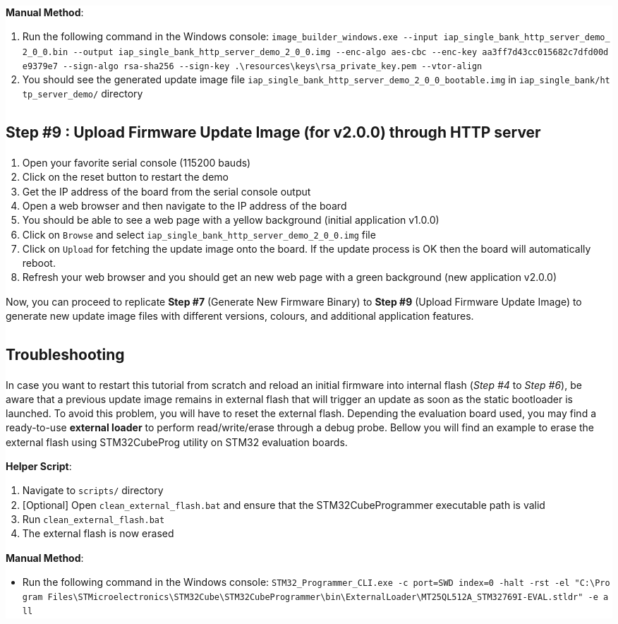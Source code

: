 **Manual Method**:
1. Run the following command in the Windows console: `image_builder_windows.exe --input iap_single_bank_http_server_demo_2_0_0.bin --output iap_single_bank_http_server_demo_2_0_0.img --enc-algo aes-cbc --enc-key aa3ff7d43cc015682c7dfd00de9379e7 --sign-algo rsa-sha256 --sign-key .\resources\keys\rsa_private_key.pem --vtor-align`
2. You should see the generated update image file `iap_single_bank_http_server_demo_2_0_0_bootable.img` in `iap_single_bank/http_server_demo/` directory

## Step #9 : Upload Firmware Update Image (for v2.0.0) through HTTP server

1. Open your favorite serial console (115200 bauds)
2. Click on the reset button to restart the demo
3. Get the IP address of the board from the serial console output
4. Open a web browser and then navigate to the IP address of the board
5. You should be able to see a web page with a yellow background (initial application v1.0.0)
6. Click on `Browse` and select `iap_single_bank_http_server_demo_2_0_0.img` file 
7. Click on `Upload` for fetching the update image onto the board. If the update process is OK then the board will automatically reboot.
8. Refresh your web browser and you should get an new web page with a green background (new application v2.0.0)

Now, you can proceed to replicate **Step #7** (Generate New Firmware Binary) to **Step #9** (Upload Firmware Update Image) to generate new update image files with different versions, colours, and additional application features.


## Troubleshooting
In case you want to restart this tutorial from scratch and reload an initial firmware into internal flash (*Step #4* to *Step #6*), be aware that a previous update image remains in external flash that will trigger an update as soon as the static bootloader is launched. To avoid this problem, you will have to reset the external flash. Depending the evaluation board used, you may find a ready-to-use **external loader** to perform read/write/erase through a debug probe. Bellow you will find an example to erase the external flash using STM32CubeProg utility on STM32 evaluation boards. 

**Helper Script**:
1. Navigate to `scripts/` directory
2. [Optional] Open `clean_external_flash.bat` and ensure that the STM32CubeProgrammer executable path is valid
3. Run `clean_external_flash.bat`
4. The external flash is now erased

**Manual Method**:
- Run the following command in the Windows console: `STM32_Programmer_CLI.exe -c port=SWD index=0 -halt -rst -el "C:\Program Files\STMicroelectronics\STM32Cube\STM32CubeProgrammer\bin\ExternalLoader\MT25QL512A_STM32769I-EVAL.stldr" -e all`
